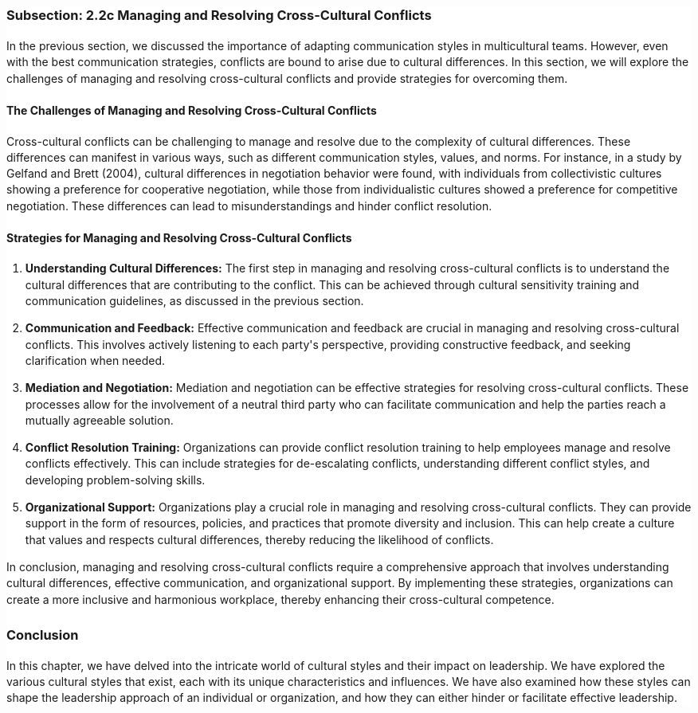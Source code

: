 

### Subsection: 2.2c Managing and Resolving Cross-Cultural Conflicts

In the previous section, we discussed the importance of adapting communication styles in multicultural teams. However, even with the best communication strategies, conflicts are bound to arise due to cultural differences. In this section, we will explore the challenges of managing and resolving cross-cultural conflicts and provide strategies for overcoming them.

#### The Challenges of Managing and Resolving Cross-Cultural Conflicts

Cross-cultural conflicts can be challenging to manage and resolve due to the complexity of cultural differences. These differences can manifest in various ways, such as different communication styles, values, and norms. For instance, in a study by Gelfand and Brett (2004), cultural differences in negotiation behavior were found, with individuals from collectivistic cultures showing a preference for cooperative negotiation, while those from individualistic cultures showed a preference for competitive negotiation. These differences can lead to misunderstandings and hinder conflict resolution.

#### Strategies for Managing and Resolving Cross-Cultural Conflicts

1. **Understanding Cultural Differences:** The first step in managing and resolving cross-cultural conflicts is to understand the cultural differences that are contributing to the conflict. This can be achieved through cultural sensitivity training and communication guidelines, as discussed in the previous section.

2. **Communication and Feedback:** Effective communication and feedback are crucial in managing and resolving cross-cultural conflicts. This involves actively listening to each party's perspective, providing constructive feedback, and seeking clarification when needed.

3. **Mediation and Negotiation:** Mediation and negotiation can be effective strategies for resolving cross-cultural conflicts. These processes allow for the involvement of a neutral third party who can facilitate communication and help the parties reach a mutually agreeable solution.

4. **Conflict Resolution Training:** Organizations can provide conflict resolution training to help employees manage and resolve conflicts effectively. This can include strategies for de-escalating conflicts, understanding different conflict styles, and developing problem-solving skills.

5. **Organizational Support:** Organizations play a crucial role in managing and resolving cross-cultural conflicts. They can provide support in the form of resources, policies, and practices that promote diversity and inclusion. This can help create a culture that values and respects cultural differences, thereby reducing the likelihood of conflicts.

In conclusion, managing and resolving cross-cultural conflicts require a comprehensive approach that involves understanding cultural differences, effective communication, and organizational support. By implementing these strategies, organizations can create a more inclusive and harmonious workplace, thereby enhancing their cross-cultural competence.

### Conclusion

In this chapter, we have delved into the intricate world of cultural styles and their impact on leadership. We have explored the various cultural styles that exist, each with its unique characteristics and influences. We have also examined how these styles can shape the leadership approach of an individual or organization, and how they can either hinder or facilitate effective leadership.
